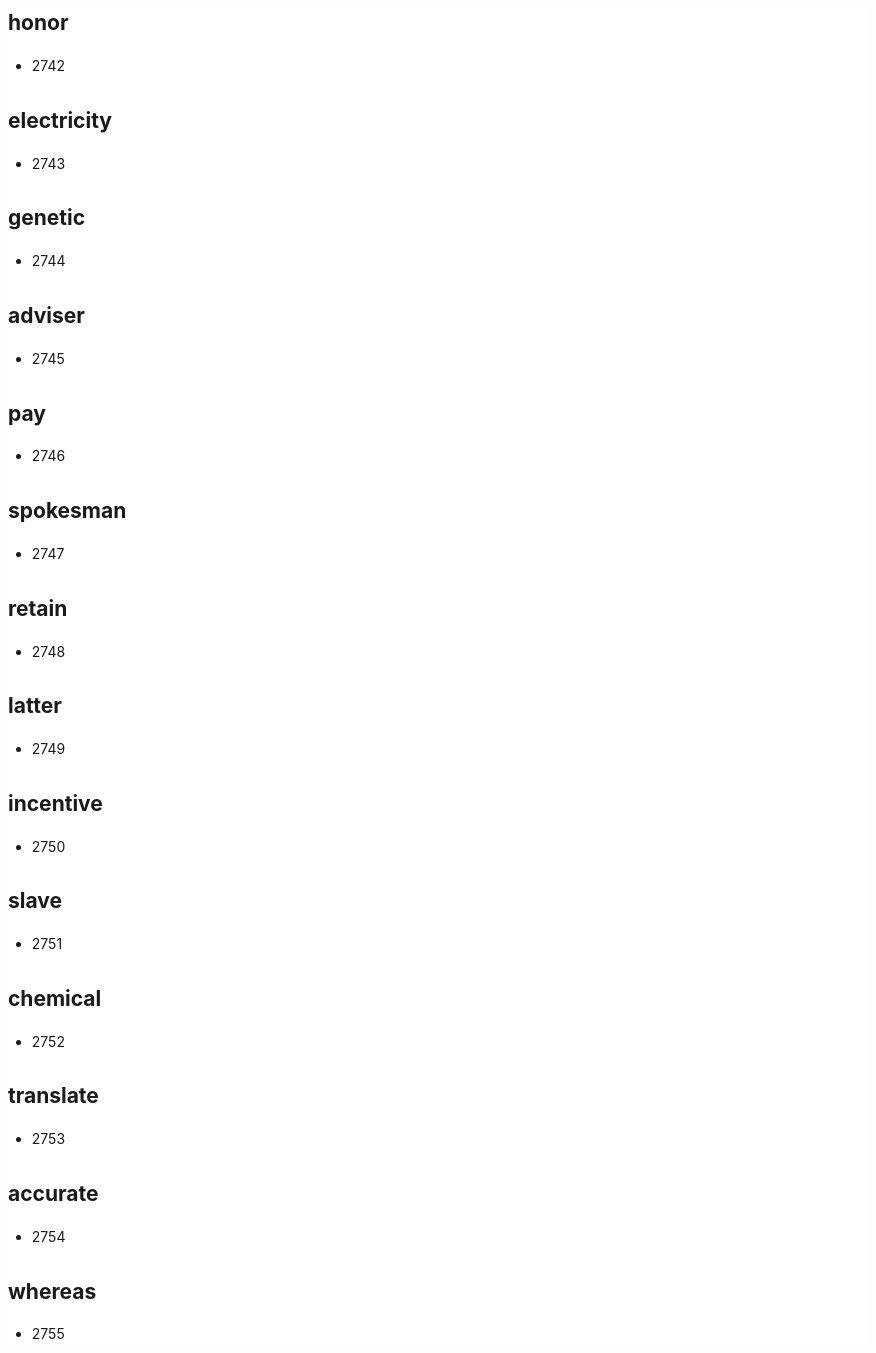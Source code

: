 ## honor
* 2742

## electricity
* 2743

## genetic
* 2744

## adviser
* 2745

## pay
* 2746

## spokesman
* 2747

## retain
* 2748

## latter
* 2749

## incentive
* 2750

## slave
* 2751

## chemical
* 2752

## translate
* 2753

## accurate
* 2754

## whereas
* 2755
